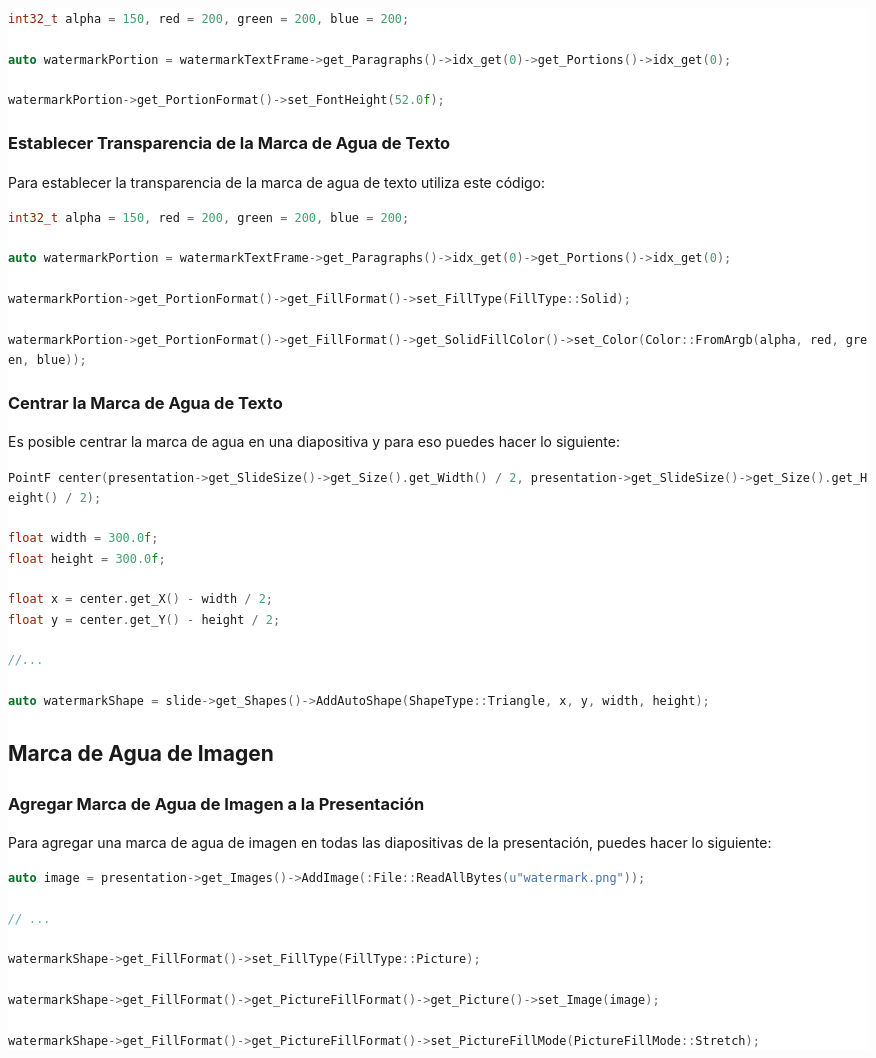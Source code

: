 ``` cpp
int32_t alpha = 150, red = 200, green = 200, blue = 200;
    
auto watermarkPortion = watermarkTextFrame->get_Paragraphs()->idx_get(0)->get_Portions()->idx_get(0);

watermarkPortion->get_PortionFormat()->set_FontHeight(52.0f);
```


### **Establecer Transparencia de la Marca de Agua de Texto**
Para establecer la transparencia de la marca de agua de texto utiliza este código:

``` cpp
int32_t alpha = 150, red = 200, green = 200, blue = 200;
    
auto watermarkPortion = watermarkTextFrame->get_Paragraphs()->idx_get(0)->get_Portions()->idx_get(0);

watermarkPortion->get_PortionFormat()->get_FillFormat()->set_FillType(FillType::Solid);

watermarkPortion->get_PortionFormat()->get_FillFormat()->get_SolidFillColor()->set_Color(Color::FromArgb(alpha, red, green, blue));
```


### **Centrar la Marca de Agua de Texto**
Es posible centrar la marca de agua en una diapositiva y para eso puedes hacer lo siguiente:

``` cpp
PointF center(presentation->get_SlideSize()->get_Size().get_Width() / 2, presentation->get_SlideSize()->get_Size().get_Height() / 2);

float width = 300.0f;
float height = 300.0f;

float x = center.get_X() - width / 2;
float y = center.get_Y() - height / 2;

//...

auto watermarkShape = slide->get_Shapes()->AddAutoShape(ShapeType::Triangle, x, y, width, height);
```


## **Marca de Agua de Imagen**
### **Agregar Marca de Agua de Imagen a la Presentación**
Para agregar una marca de agua de imagen en todas las diapositivas de la presentación, puedes hacer lo siguiente:

``` cpp
auto image = presentation->get_Images()->AddImage(:File::ReadAllBytes(u"watermark.png"));

// ...

watermarkShape->get_FillFormat()->set_FillType(FillType::Picture);

watermarkShape->get_FillFormat()->get_PictureFillFormat()->get_Picture()->set_Image(image);

watermarkShape->get_FillFormat()->get_PictureFillFormat()->set_PictureFillMode(PictureFillMode::Stretch);
```
